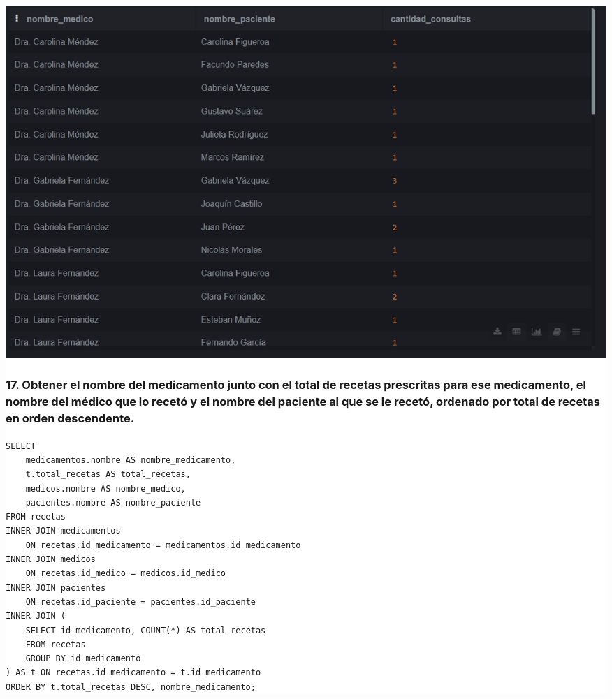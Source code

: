 ![Output Punto 16](imagenes/punto16.png)
### 17. Obtener el nombre del medicamento junto con el total de recetas prescritas para ese medicamento, el nombre del médico que lo recetó y el nombre del paciente al que se le recetó, ordenado por total de recetas en orden descendente.
```
SELECT 
    medicamentos.nombre AS nombre_medicamento,
    t.total_recetas AS total_recetas,
    medicos.nombre AS nombre_medico,
    pacientes.nombre AS nombre_paciente
FROM recetas
INNER JOIN medicamentos
    ON recetas.id_medicamento = medicamentos.id_medicamento
INNER JOIN medicos
    ON recetas.id_medico = medicos.id_medico
INNER JOIN pacientes
    ON recetas.id_paciente = pacientes.id_paciente
INNER JOIN (
    SELECT id_medicamento, COUNT(*) AS total_recetas
    FROM recetas
    GROUP BY id_medicamento
) AS t ON recetas.id_medicamento = t.id_medicamento
ORDER BY t.total_recetas DESC, nombre_medicamento;
```